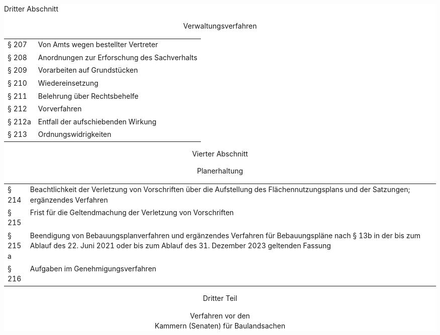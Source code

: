 Dritter Abschnitt

</div>

<div class="S2" style="text-align:center;">

Verwaltungsverfahren

</div>

|        |                                              |
| :----- | :------------------------------------------- |
| § 207  | Von Amts wegen bestellter Vertreter          |
| § 208  | Anordnungen zur Erforschung des Sachverhalts |
| § 209  | Vorarbeiten auf Grundstücken                 |
| § 210  | Wiedereinsetzung                             |
| § 211  | Belehrung über Rechtsbehelfe                 |
| § 212  | Vorverfahren                                 |
| § 212a | Entfall der aufschiebenden Wirkung           |
| § 213  | Ordnungswidrigkeiten                         |

<div class="S2" style="text-align:center;">

Vierter Abschnitt

</div>

<div class="S2" style="text-align:center;">

Planerhaltung

</div>

|        |                                                                                                                                                                                                   |
| :----- | :------------------------------------------------------------------------------------------------------------------------------------------------------------------------------------------------ |
| § 214  | Beachtlichkeit der Verletzung von Vorschriften über die Aufstellung des Flächennutzungsplans und der Satzungen; ergänzendes Verfahren                                                             |
| § 215  | Frist für die Geltendmachung der Verletzung von Vorschriften                                                                                                                                      |
| § 215a | Beendigung von Bebauungsplanverfahren und ergänzendes Verfahren für Bebauungspläne nach § 13b in der bis zum Ablauf des 22. Juni 2021 oder bis zum Ablauf des 31. Dezember 2023 geltenden Fassung |
| § 216  | Aufgaben im Genehmigungsverfahren                                                                                                                                                                 |

<div class="S1" style="text-align:center;">

Dritter Teil

</div>

<div class="S1" style="text-align:center;">

Verfahren vor den  
Kammern (Senaten) für Baulandsachen
